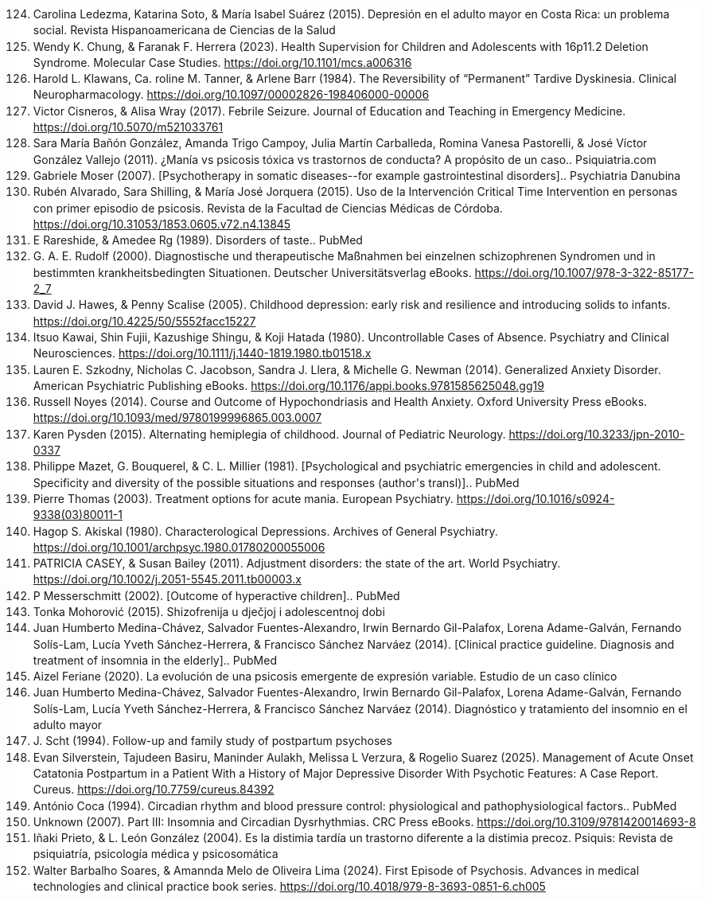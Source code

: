 124. Carolina Ledezma, Katarina Soto, & María Isabel Suárez (2015). Depresión en el adulto mayor en Costa Rica: un problema social. Revista Hispanoamericana de Ciencias de la Salud
125. Wendy K. Chung, & Faranak F. Herrera (2023). Health Supervision for Children and Adolescents with 16p11.2 Deletion Syndrome. Molecular Case Studies. https://doi.org/10.1101/mcs.a006316
126. Harold L. Klawans, Ca. roline M. Tanner, & Arlene Barr (1984). The Reversibility of “Permanent” Tardive Dyskinesia. Clinical Neuropharmacology. https://doi.org/10.1097/00002826-198406000-00006
127. Victor Cisneros, & Alisa Wray (2017). Febrile Seizure. Journal of Education and Teaching in Emergency Medicine. https://doi.org/10.5070/m521033761
128. Sara María Bañón González, Amanda Trigo Campoy, Julia Martín Carballeda, Romina Vanesa Pastorelli, & José Víctor González Vallejo (2011). ¿Manía vs psicosis tóxica vs trastornos de conducta? A propósito de un caso.. Psiquiatria.com
129. Gabriele Moser (2007). [Psychotherapy in somatic diseases--for example gastrointestinal disorders].. Psychiatria Danubina
130. Rubén Alvarado, Sara Shilling, & María José Jorquera (2015). Uso de la Intervención Critical Time Intervention en personas con primer episodio de psicosis. Revista de la Facultad de Ciencias Médicas de Córdoba. https://doi.org/10.31053/1853.0605.v72.n4.13845
131. E Rareshide, & Amedee Rg (1989). Disorders of taste.. PubMed
132. G. A. E. Rudolf (2000). Diagnostische und therapeutische Maßnahmen bei einzelnen schizophrenen Syndromen und in bestimmten krankheitsbedingten Situationen. Deutscher Universitätsverlag eBooks. https://doi.org/10.1007/978-3-322-85177-2_7
133. David J. Hawes, & Penny Scalise (2005). Childhood depression: early risk and resilience and introducing solids to infants. https://doi.org/10.4225/50/5552facc15227
134. Itsuo Kawai, Shin Fujii, Kazushige Shingu, & Koji Hatada (1980). Uncontrollable Cases of Absence. Psychiatry and Clinical Neurosciences. https://doi.org/10.1111/j.1440-1819.1980.tb01518.x
135. Lauren E. Szkodny, Nicholas C. Jacobson, Sandra J. Llera, & Michelle G. Newman (2014). Generalized Anxiety Disorder. American Psychiatric Publishing eBooks. https://doi.org/10.1176/appi.books.9781585625048.gg19
136. Russell Noyes (2014). Course and Outcome of Hypochondriasis and Health Anxiety. Oxford University Press eBooks. https://doi.org/10.1093/med/9780199996865.003.0007
137. Karen Pysden (2015). Alternating hemiplegia of childhood. Journal of Pediatric Neurology. https://doi.org/10.3233/jpn-2010-0337
138. Philippe Mazet, G. Bouquerel, & C. L. Millier (1981). [Psychological and psychiatric emergencies in child and adolescent. Specificity and diversity of the possible situations and responses (author's transl)].. PubMed
139. Pierre Thomas (2003). Treatment options for acute mania. European Psychiatry. https://doi.org/10.1016/s0924-9338(03)80011-1
140. Hagop S. Akiskal (1980). Characterological Depressions. Archives of General Psychiatry. https://doi.org/10.1001/archpsyc.1980.01780200055006
141. PATRICIA CASEY, & Susan Bailey (2011). Adjustment disorders: the state of the art. World Psychiatry. https://doi.org/10.1002/j.2051-5545.2011.tb00003.x
142. P Messerschmitt (2002). [Outcome of hyperactive children].. PubMed
143. Tonka Mohorović (2015). Shizofrenija u dječjoj i adolescentnoj dobi
144. Juan Humberto Medina-Chávez, Salvador Fuentes-Alexandro, Irwin Bernardo Gil-Palafox, Lorena Adame-Galván, Fernando Solís-Lam, Lucía Yveth Sánchez-Herrera, & Francisco Sánchez Narváez (2014). [Clinical practice guideline. Diagnosis and treatment of insomnia in the elderly].. PubMed
145. Aizel Feriane (2020). La evolución de una psicosis emergente de expresión variable. Estudio de un caso clínico
146. Juan Humberto Medina-Chávez, Salvador Fuentes-Alexandro, Irwin Bernardo Gil-Palafox, Lorena Adame-Galván, Fernando Solís-Lam, Lucía Yveth Sánchez-Herrera, & Francisco Sánchez Narváez (2014). Diagnóstico y tratamiento del insomnio en el adulto mayor
147. J. Scht (1994). Follow-up and family study of postpartum psychoses
148. Evan Silverstein, Tajudeen Basiru, Maninder Aulakh, Melissa L Verzura, & Rogelio Suarez (2025). Management of Acute Onset Catatonia Postpartum in a Patient With a History of Major Depressive Disorder With Psychotic Features: A Case Report. Cureus. https://doi.org/10.7759/cureus.84392
149. António Coca (1994). Circadian rhythm and blood pressure control: physiological and pathophysiological factors.. PubMed
150. Unknown (2007). Part III: Insomnia and Circadian Dysrhythmias. CRC Press eBooks. https://doi.org/10.3109/9781420014693-8
151. Iñaki Prieto, & L. León González (2004). Es la distimia tardía un trastorno diferente a la distimia precoz. Psiquis: Revista de psiquiatría, psicología médica y psicosomática
152. Walter Barbalho Soares, & Amannda Melo de Oliveira Lima (2024). First Episode of Psychosis. Advances in medical technologies and clinical practice book series. https://doi.org/10.4018/979-8-3693-0851-6.ch005